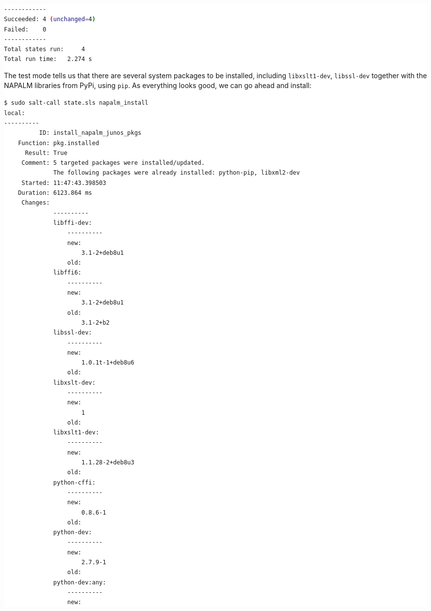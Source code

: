 ```bash
------------
Succeeded: 4 (unchanged=4)
Failed:    0
------------
Total states run:     4
Total run time:   2.274 s
```

The test mode tells us that there are several system packages to be installed, including ``libxslt1-dev``, ``libssl-dev`` together with the NAPALM libraries from PyPi, using ``pip``. As everything looks good, we can go ahead and install:

```bash
$ sudo salt-call state.sls napalm_install
local:
----------
          ID: install_napalm_junos_pkgs
    Function: pkg.installed
      Result: True
     Comment: 5 targeted packages were installed/updated.
              The following packages were already installed: python-pip, libxml2-dev
     Started: 11:47:43.398503
    Duration: 6123.864 ms
     Changes:
              ----------
              libffi-dev:
                  ----------
                  new:
                      3.1-2+deb8u1
                  old:
              libffi6:
                  ----------
                  new:
                      3.1-2+deb8u1
                  old:
                      3.1-2+b2
              libssl-dev:
                  ----------
                  new:
                      1.0.1t-1+deb8u6
                  old:
              libxslt-dev:
                  ----------
                  new:
                      1
                  old:
              libxslt1-dev:
                  ----------
                  new:
                      1.1.28-2+deb8u3
                  old:
              python-cffi:
                  ----------
                  new:
                      0.8.6-1
                  old:
              python-dev:
                  ----------
                  new:
                      2.7.9-1
                  old:
              python-dev:any:
                  ----------
                  new:
```